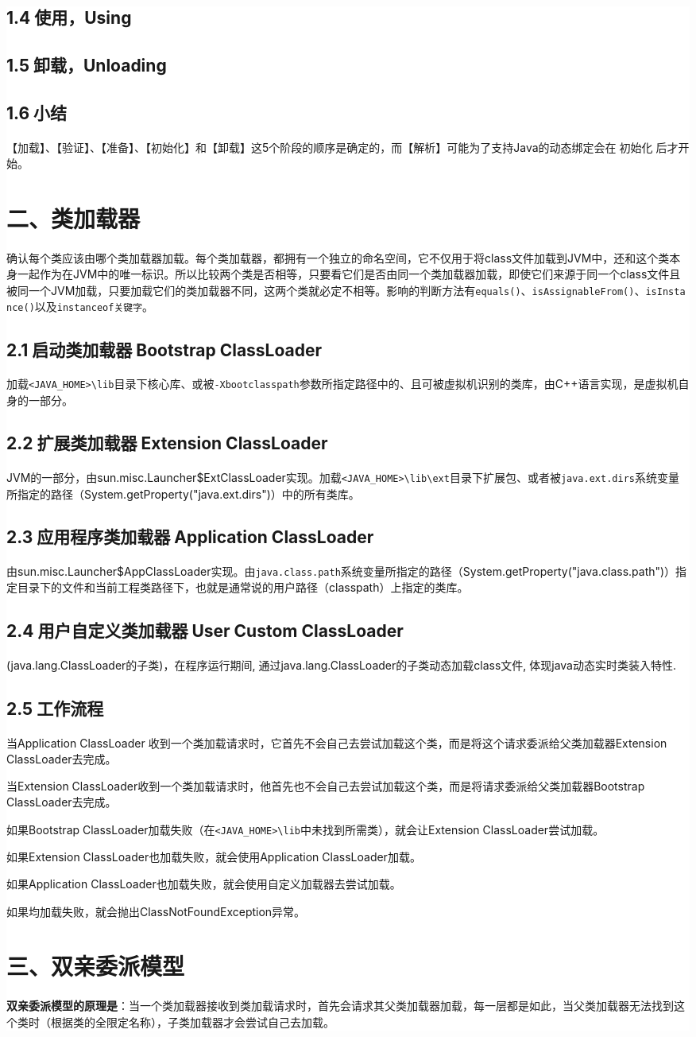 ## 1.4 使用，Using

## 1.5 卸载，Unloading

## 1.6 小结

【加载】、【验证】、【准备】、【初始化】和【卸载】这5个阶段的顺序是确定的，而【解析】可能为了支持Java的动态绑定会在 初始化 后才开始。

# 二、类加载器

确认每个类应该由哪个类加载器加载。每个类加载器，都拥有一个独立的命名空间，它不仅用于将class文件加载到JVM中，还和这个类本身一起作为在JVM中的唯一标识。所以比较两个类是否相等，只要看它们是否由同一个类加载器加载，即使它们来源于同一个class文件且被同一个JVM加载，只要加载它们的类加载器不同，这两个类就必定不相等。影响的判断方法有`equals()`、`isAssignableFrom()`、`isInstance()`以及`instanceof关键字`。

## 2.1 启动类加载器 Bootstrap ClassLoader

加载`<JAVA_HOME>\lib`目录下核心库、或被`-Xbootclasspath`参数所指定路径中的、且可被虚拟机识别的类库，由C++语言实现，是虚拟机自身的一部分。

## 2.2 扩展类加载器 Extension ClassLoader

JVM的一部分，由sun.misc.Launcher$ExtClassLoader实现。加载`<JAVA_HOME>\lib\ext`目录下扩展包、或者被`java.ext.dirs`系统变量所指定的路径（System.getProperty("java.ext.dirs")）中的所有类库。

## 2.3 应用程序类加载器 Application ClassLoader

由sun.misc.Launcher$AppClassLoader实现。由`java.class.path`系统变量所指定的路径（System.getProperty("java.class.path")）指定目录下的文件和当前工程类路径下，也就是通常说的用户路径（classpath）上指定的类库。

## 2.4 用户自定义类加载器 User Custom ClassLoader

(java.lang.ClassLoader的子类)，在程序运行期间, 通过java.lang.ClassLoader的子类动态加载class文件, 体现java动态实时类装入特性.

## 2.5 工作流程

当Application ClassLoader 收到一个类加载请求时，它首先不会自己去尝试加载这个类，而是将这个请求委派给父类加载器Extension ClassLoader去完成。

当Extension ClassLoader收到一个类加载请求时，他首先也不会自己去尝试加载这个类，而是将请求委派给父类加载器Bootstrap ClassLoader去完成。

如果Bootstrap ClassLoader加载失败（在`<JAVA_HOME>\lib`中未找到所需类），就会让Extension ClassLoader尝试加载。

如果Extension ClassLoader也加载失败，就会使用Application ClassLoader加载。

如果Application ClassLoader也加载失败，就会使用自定义加载器去尝试加载。

如果均加载失败，就会抛出ClassNotFoundException异常。 

# 三、双亲委派模型

**双亲委派模型的原理是**：当一个类加载器接收到类加载请求时，首先会请求其父类加载器加载，每一层都是如此，当父类加载器无法找到这个类时（根据类的全限定名称），子类加载器才会尝试自己去加载。
